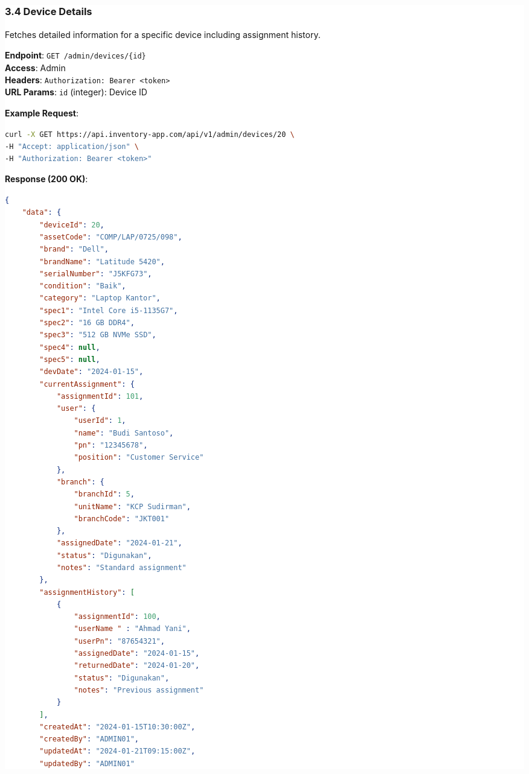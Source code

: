 
### 3.4 Device Details
Fetches detailed information for a specific device including assignment history.

**Endpoint**: `GET /admin/devices/{id}`  
**Access**: Admin  
**Headers**: `Authorization: Bearer <token>`  
**URL Params**: `id` (integer): Device ID  

**Example Request**:
```bash
curl -X GET https://api.inventory-app.com/api/v1/admin/devices/20 \
-H "Accept: application/json" \
-H "Authorization: Bearer <token>"
```

**Response (200 OK)**:
```json
{
    "data": {
        "deviceId": 20,
        "assetCode": "COMP/LAP/0725/098",
        "brand": "Dell",
        "brandName": "Latitude 5420",
        "serialNumber": "J5KFG73",
        "condition": "Baik",
        "category": "Laptop Kantor",
        "spec1": "Intel Core i5-1135G7",
        "spec2": "16 GB DDR4",
        "spec3": "512 GB NVMe SSD",
        "spec4": null,
        "spec5": null,
        "devDate": "2024-01-15",
        "currentAssignment": {
            "assignmentId": 101,
            "user": {
                "userId": 1,
                "name": "Budi Santoso",
                "pn": "12345678",
                "position": "Customer Service"
            },
            "branch": {
                "branchId": 5,
                "unitName": "KCP Sudirman",
                "branchCode": "JKT001"
            },
            "assignedDate": "2024-01-21",
            "status": "Digunakan",
            "notes": "Standard assignment"
        },
        "assignmentHistory": [
            {
                "assignmentId": 100,
                "userName " : "Ahmad Yani",
                "userPn": "87654321",
                "assignedDate": "2024-01-15",
                "returnedDate": "2024-01-20",
                "status": "Digunakan",
                "notes": "Previous assignment"
            }
        ],
        "createdAt": "2024-01-15T10:30:00Z",
        "createdBy": "ADMIN01",
        "updatedAt": "2024-01-21T09:15:00Z",
        "updatedBy": "ADMIN01"
```